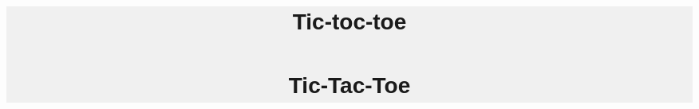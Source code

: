# Tic-toc-toe
<!DOCTYPE html>
<html lang="en">
<head>
  <meta charset="UTF-8">
  <title>Tic-Tac-Toe</title>
  <style>
    body {
      font-family: Arial, sans-serif;
      text-align: center;
      background: #f0f0f0;
      margin: 0;
      padding: 20px;
    }
    h1 {
      margin-bottom: 10px;
    }
    #gameBoard {
      display: grid;
      grid-template-columns: repeat(3, 100px);
      gap: 5px;
      justify-content: center;
      margin: 20px auto;
    }
    .cell {
      width: 100px;
      height: 100px;
      background: white;
      border: 2px solid #333;
      font-size: 2em;
      display: flex;
      align-items: center;
      justify-content: center;
      cursor: pointer;
    }
    .cell:hover {
      background: #e0e0e0;
    }
    #status {
      font-size: 1.2em;
      margin: 15px 0;
    }
    button {
      padding: 10px 20px;
      font-size: 1em;
      cursor: pointer;
    }
  </style>
</head>
<body>
  <h1>Tic-Tac-Toe</h1>
   